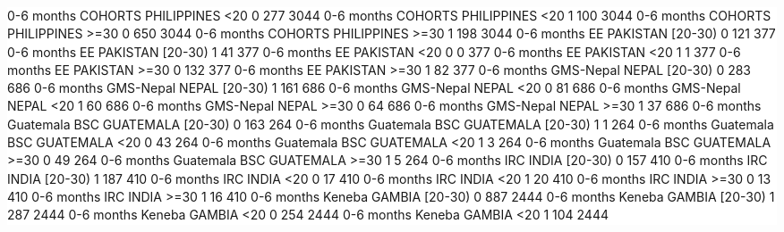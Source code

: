 0-6 months    COHORTS          PHILIPPINES                    <20                  0      277    3044
0-6 months    COHORTS          PHILIPPINES                    <20                  1      100    3044
0-6 months    COHORTS          PHILIPPINES                    >=30                 0      650    3044
0-6 months    COHORTS          PHILIPPINES                    >=30                 1      198    3044
0-6 months    EE               PAKISTAN                       [20-30)              0      121     377
0-6 months    EE               PAKISTAN                       [20-30)              1       41     377
0-6 months    EE               PAKISTAN                       <20                  0        0     377
0-6 months    EE               PAKISTAN                       <20                  1        1     377
0-6 months    EE               PAKISTAN                       >=30                 0      132     377
0-6 months    EE               PAKISTAN                       >=30                 1       82     377
0-6 months    GMS-Nepal        NEPAL                          [20-30)              0      283     686
0-6 months    GMS-Nepal        NEPAL                          [20-30)              1      161     686
0-6 months    GMS-Nepal        NEPAL                          <20                  0       81     686
0-6 months    GMS-Nepal        NEPAL                          <20                  1       60     686
0-6 months    GMS-Nepal        NEPAL                          >=30                 0       64     686
0-6 months    GMS-Nepal        NEPAL                          >=30                 1       37     686
0-6 months    Guatemala BSC    GUATEMALA                      [20-30)              0      163     264
0-6 months    Guatemala BSC    GUATEMALA                      [20-30)              1        1     264
0-6 months    Guatemala BSC    GUATEMALA                      <20                  0       43     264
0-6 months    Guatemala BSC    GUATEMALA                      <20                  1        3     264
0-6 months    Guatemala BSC    GUATEMALA                      >=30                 0       49     264
0-6 months    Guatemala BSC    GUATEMALA                      >=30                 1        5     264
0-6 months    IRC              INDIA                          [20-30)              0      157     410
0-6 months    IRC              INDIA                          [20-30)              1      187     410
0-6 months    IRC              INDIA                          <20                  0       17     410
0-6 months    IRC              INDIA                          <20                  1       20     410
0-6 months    IRC              INDIA                          >=30                 0       13     410
0-6 months    IRC              INDIA                          >=30                 1       16     410
0-6 months    Keneba           GAMBIA                         [20-30)              0      887    2444
0-6 months    Keneba           GAMBIA                         [20-30)              1      287    2444
0-6 months    Keneba           GAMBIA                         <20                  0      254    2444
0-6 months    Keneba           GAMBIA                         <20                  1      104    2444